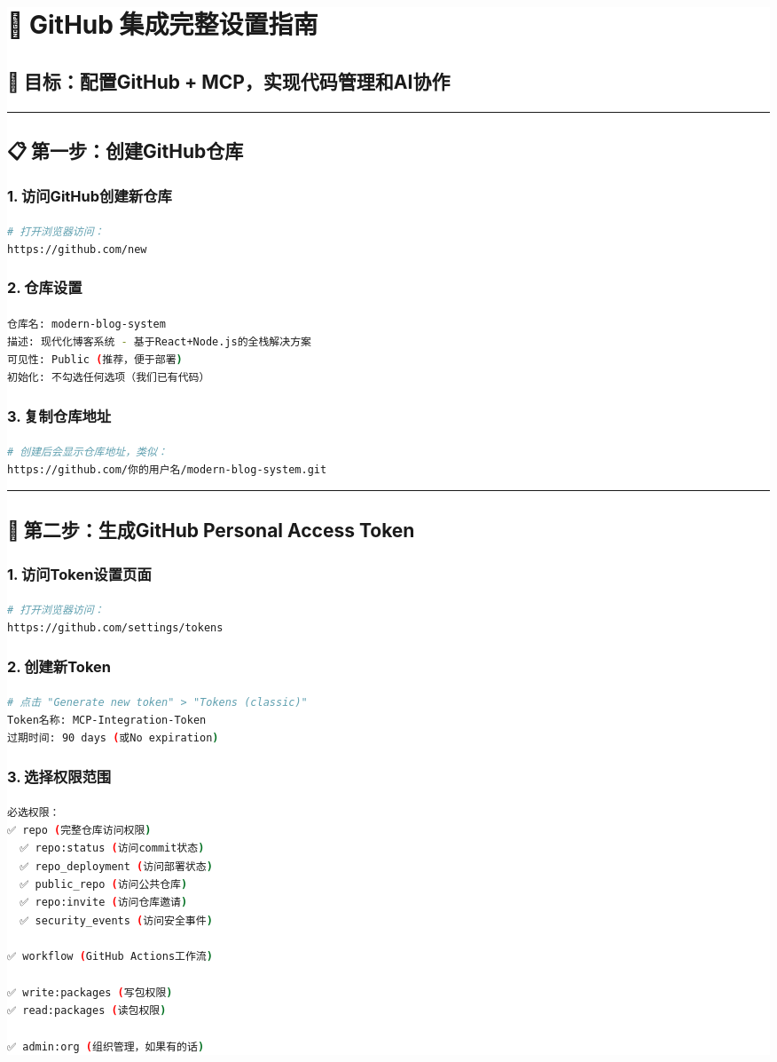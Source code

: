 # 🐙 GitHub 集成完整设置指南

## 🎯 目标：配置GitHub + MCP，实现代码管理和AI协作

---

## 📋 第一步：创建GitHub仓库

### 1. 访问GitHub创建新仓库
```bash
# 打开浏览器访问：
https://github.com/new
```

### 2. 仓库设置
```bash
仓库名: modern-blog-system
描述: 现代化博客系统 - 基于React+Node.js的全栈解决方案
可见性: Public (推荐，便于部署)
初始化: 不勾选任何选项（我们已有代码）
```

### 3. 复制仓库地址
```bash
# 创建后会显示仓库地址，类似：
https://github.com/你的用户名/modern-blog-system.git
```

---

## 🔑 第二步：生成GitHub Personal Access Token

### 1. 访问Token设置页面
```bash
# 打开浏览器访问：
https://github.com/settings/tokens
```

### 2. 创建新Token
```bash
# 点击 "Generate new token" > "Tokens (classic)"
Token名称: MCP-Integration-Token
过期时间: 90 days (或No expiration)
```

### 3. 选择权限范围
```bash
必选权限：
✅ repo (完整仓库访问权限)
  ✅ repo:status (访问commit状态)
  ✅ repo_deployment (访问部署状态)
  ✅ public_repo (访问公共仓库)
  ✅ repo:invite (访问仓库邀请)
  ✅ security_events (访问安全事件)

✅ workflow (GitHub Actions工作流)

✅ write:packages (写包权限)
✅ read:packages (读包权限)

✅ admin:org (组织管理，如果有的话)
```
